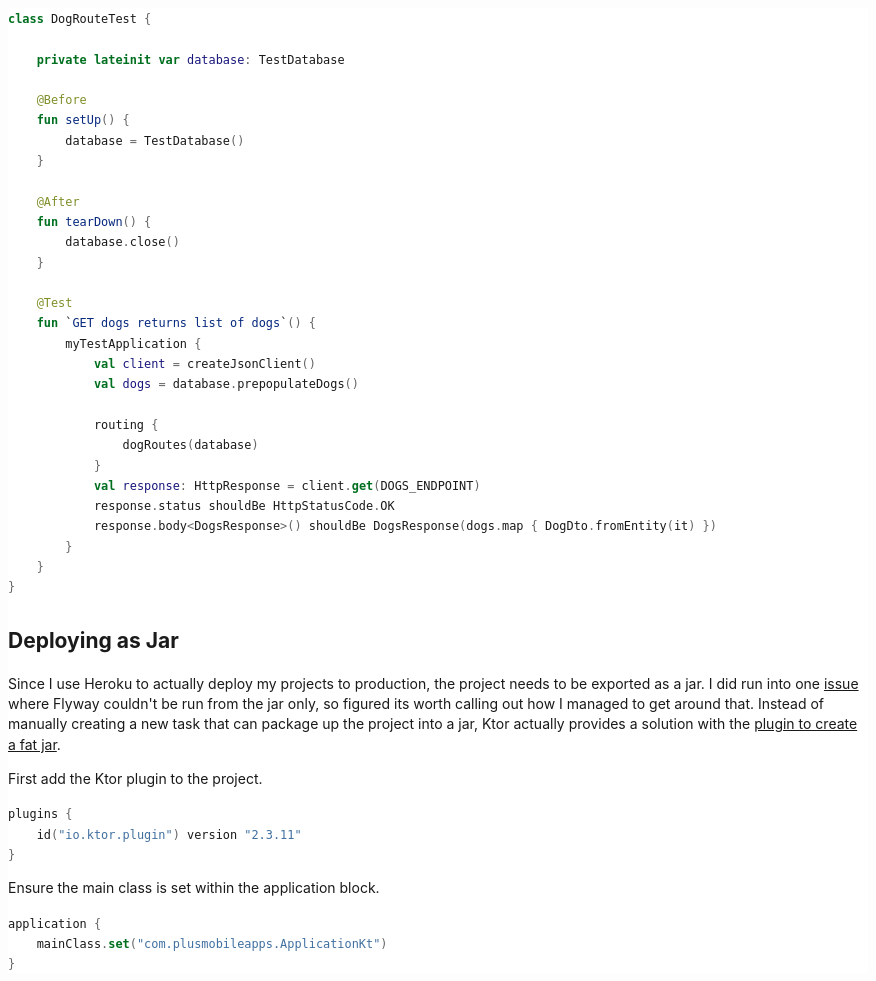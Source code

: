 ```kotlin
class DogRouteTest {

    private lateinit var database: TestDatabase

    @Before
    fun setUp() {
        database = TestDatabase()
    }

    @After
    fun tearDown() {
        database.close()
    }

    @Test
    fun `GET dogs returns list of dogs`() {
        myTestApplication {
            val client = createJsonClient()
            val dogs = database.prepopulateDogs()

            routing {
                dogRoutes(database)
            }
            val response: HttpResponse = client.get(DOGS_ENDPOINT)
            response.status shouldBe HttpStatusCode.OK
            response.body<DogsResponse>() shouldBe DogsResponse(dogs.map { DogDto.fromEntity(it) })
        }
    }
}
```

## Deploying as Jar

Since I use Heroku to actually deploy my projects to production, the project needs to be exported as a jar. I did run into one [issue](https://github.com/flyway/flyway/issues/3889) where Flyway couldn't be run from the jar only, so figured its worth calling out how I managed to get around that. Instead of manually creating a new task that can package up the project into a jar, Ktor actually provides a solution with the [plugin to create a fat jar](https://ktor.io/docs/server-fatjar.html). 

First add the Ktor plugin to the project. 

```kotlin
plugins {
    id("io.ktor.plugin") version "2.3.11"
}
```

Ensure the main class is set within the application block. 

```kotlin
application {
    mainClass.set("com.plusmobileapps.ApplicationKt")
}
```
